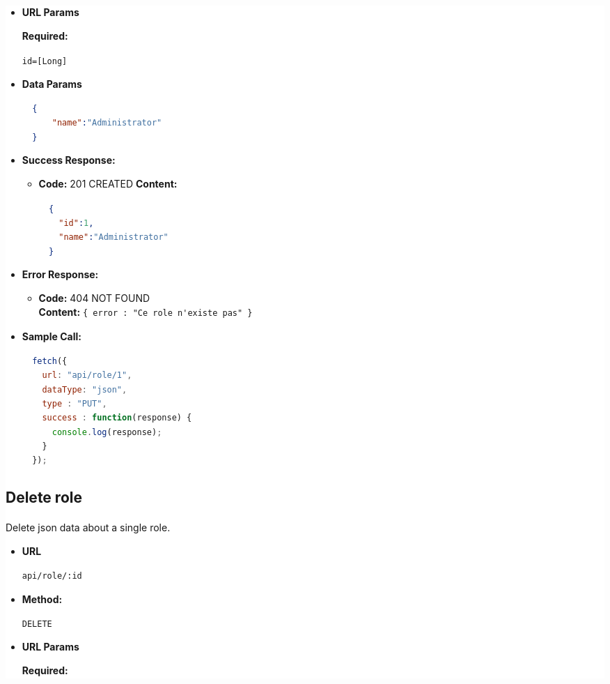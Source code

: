 *  **URL Params**

   **Required:**

   `id=[Long]`

* **Data Params**

  ```json
    {
        "name":"Administrator"
    }
  ```

* **Success Response:**

    * **Code:** 201  CREATED
      **Content:**
      ```json
        {
          "id":1,
          "name":"Administrator"
        }
      ```

* **Error Response:**

    * **Code:** 404 NOT FOUND   
      **Content:** `{ error : "Ce role n'existe pas" }`

* **Sample Call:**

  ```javascript
    fetch({
      url: "api/role/1",
      dataType: "json",
      type : "PUT",
      success : function(response) {
        console.log(response);
      }
    });
  ```


**Delete role**
----
Delete json data about a single role.

* **URL**

      api/role/:id

* **Method:**

  `DELETE`

*  **URL Params**

   **Required:**
